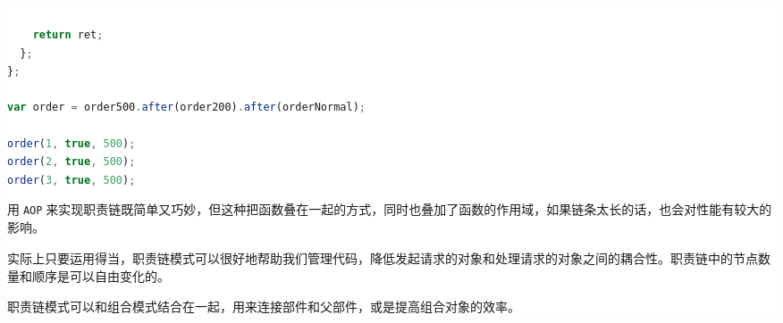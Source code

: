 ```javascript

    return ret;
  };
};

var order = order500.after(order200).after(orderNormal);

order(1, true, 500);
order(2, true, 500);
order(3, true, 500);
```

用 `AOP` 来实现职责链既简单又巧妙，但这种把函数叠在一起的方式，同时也叠加了函数的作用域，如果链条太长的话，也会对性能有较大的影响。

实际上只要运用得当，职责链模式可以很好地帮助我们管理代码，降低发起请求的对象和处理请求的对象之间的耦合性。职责链中的节点数量和顺序是可以自由变化的。

职责链模式可以和组合模式结合在一起，用来连接部件和父部件，或是提高组合对象的效率。
